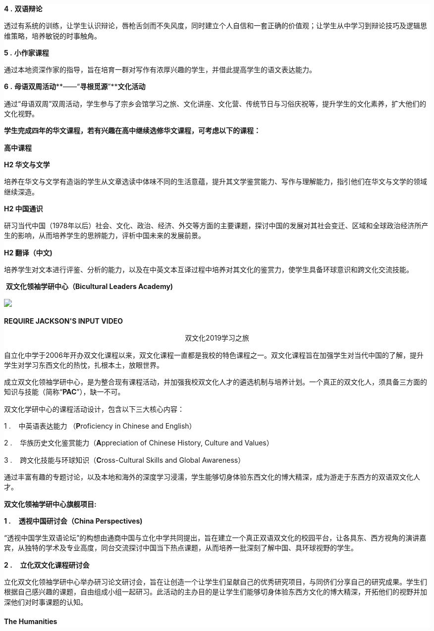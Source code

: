 **4 \.**&nbsp;**双语辩论**

透过有系统的训练，让学生认识辩论，唇枪舌剑而不失风度，同时建立个人自信和一套正确的价值观；让学生从中学习到辩论技巧及逻辑思维策略，培养敏锐的时事触角。

**5 \.**&nbsp;**小作家课程**

通过本地资深作家的指导，旨在培育一群对写作有浓厚兴趣的学生，并借此提高学生的语文表达能力。

**6 \.**&nbsp;**母语双周活动****——“****寻根觅源****”****文化活动**

通过“母语双周”双周活动，学生参与了宗乡会馆学习之旅、文化讲座、文化营、传统节日与习俗庆祝等，提升学生的文化素养，扩大他们的文化视野。

**学生完成四年的华文课程，若有兴趣在高中继续选修华文课程，可考虑以下的课程：**

**高中课程**

**H2 华文与文学**

培养在华文与文学有造诣的学生从文章选读中体味不同的生活意蕴，提升其文学鉴赏能力、写作与理解能力，指引他们在华文与文学的领域继续深造。

**H2 中国通识**

研习当代中国（1978年以后）社会、文化、政治、经济、外交等方面的主要课题，探讨中国的发展对其社会变迁、区域和全球政治经济所产生的影响，从而培养学生的思辨能力，评析中国未来的发展前景。

**H2 翻译（中文)**

培养学生对文本进行评鉴、分析的能力，以及在中英文本互译过程中培养对其文化的鉴赏力，使学生具备环球意识和跨文化交流技能。

&nbsp;**双文化领袖学研中心（Bicultural Leaders Academy)**
 
 <img src="/images/photo1670414526.jpeg" style="width:85%">
 
 **REQUIRE JACKSON'S INPUT VIDEO**
 
<center>双文化2019学习之旅</center>
 
 自立化中学于2006年开办双文化课程以来，双文化课程一直都是我校的特色课程之一。双文化课程旨在加强学生对当代中国的了解，提升学生对学习东西文化的热忱，扎根本土，放眼世界。

成立双文化领袖学研中心，是为整合现有课程活动，并加强我校双文化人才的遴选机制与培养计划。一个真正的双文化人，须具备三方面的知识与技能（简称“**PAC**”），缺一不可。

双文化学研中心的课程活动设计，包含以下三大核心内容：

1 \.&nbsp;&nbsp;&nbsp;&nbsp;中英语表达能力&nbsp;（**P**roficiency in Chinese and English）

2 \.&nbsp;&nbsp;&nbsp;&nbsp;华族历史文化鉴赏能力（**A**ppreciation of Chinese History, Culture and Values）

3 \.&nbsp;&nbsp;&nbsp;&nbsp;跨文化技能与环球知识（**C**ross-Cultural Skills and Global Awareness）

通过丰富有趣的专题讨论，以及本地和海外的深度学习浸濡，学生能够切身体验东西文化的博大精深，成为游走于东西方的双语双文化人才。

**双文化领袖学研中心旗舰项目:**

**1 \.**&nbsp;&nbsp;&nbsp;&nbsp;**透视中国研讨会（China Perspectives)**

“透视中国学生双语论坛”的构想由通商中国与立化中学共同提出，旨在建立一个真正双语双文化的校园平台，让各具东、西方视角的演讲嘉宾，从独特的学术及专业高度，同台交流探讨中国当下热点课题，从而培养一批深刻了解中国、具环球视野的学生。

**2 \.**&nbsp;&nbsp;&nbsp;&nbsp;**立化双文化课程研讨会**

立化双文化领袖学研中心举办研习论文研讨会，旨在让创造一个让学生们呈献自己的优秀研究项目，与同侪们分享自己的研究成果。学生们根据自己感兴趣的课题，自由组成小组一起研习。此活动的主办目的是让学生们能够切身体验东西方文化的博大精深，开拓他们的视野并加深他们对时事课题的认知。

#### The Humanities
